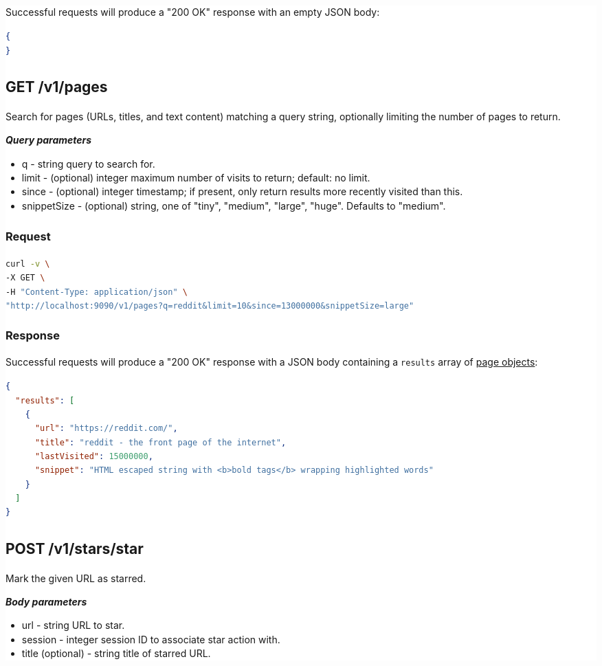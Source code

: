 Successful requests will produce a "200 OK" response with an empty JSON body:

```json
{
}
```

## GET /v1/pages

Search for pages (URLs, titles, and text content) matching a query
string, optionally limiting the number of pages to return.

___Query parameters___

* q - string query to search for.
* limit - (optional) integer maximum number of visits to return; default: no limit.
* since - (optional) integer timestamp; if present, only return
  results more recently visited than this.
* snippetSize - (optional) string, one of "tiny", "medium", "large",
  "huge".  Defaults to "medium".

### Request

```sh
curl -v \
-X GET \
-H "Content-Type: application/json" \
"http://localhost:9090/v1/pages?q=reddit&limit=10&since=13000000&snippetSize=large"
```

### Response

Successful requests will produce a "200 OK" response with a JSON body
containing a `results` array of [page objects](#page-object-format):

```json
{
  "results": [
    {
      "url": "https://reddit.com/",
      "title": "reddit - the front page of the internet",
      "lastVisited": 15000000,
      "snippet": "HTML escaped string with <b>bold tags</b> wrapping highlighted words"
    }
  ]
}
```

## POST /v1/stars/star

Mark the given URL as starred.

___Body parameters___

* url - string URL to star.
* session - integer session ID to associate star action with.
* title (optional) - string title of starred URL.

